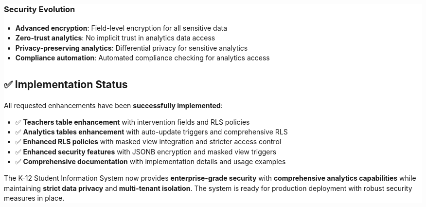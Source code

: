 ### **Security Evolution**
- **Advanced encryption**: Field-level encryption for all sensitive data
- **Zero-trust analytics**: No implicit trust in analytics data access
- **Privacy-preserving analytics**: Differential privacy for sensitive analytics
- **Compliance automation**: Automated compliance checking for analytics access

## ✅ **Implementation Status**

All requested enhancements have been **successfully implemented**:

- ✅ **Teachers table enhancement** with intervention fields and RLS policies
- ✅ **Analytics tables enhancement** with auto-update triggers and comprehensive RLS
- ✅ **Enhanced RLS policies** with masked view integration and stricter access control
- ✅ **Enhanced security features** with JSONB encryption and masked view triggers
- ✅ **Comprehensive documentation** with implementation details and usage examples

The K-12 Student Information System now provides **enterprise-grade security** with **comprehensive analytics capabilities** while maintaining **strict data privacy** and **multi-tenant isolation**. The system is ready for production deployment with robust security measures in place.
